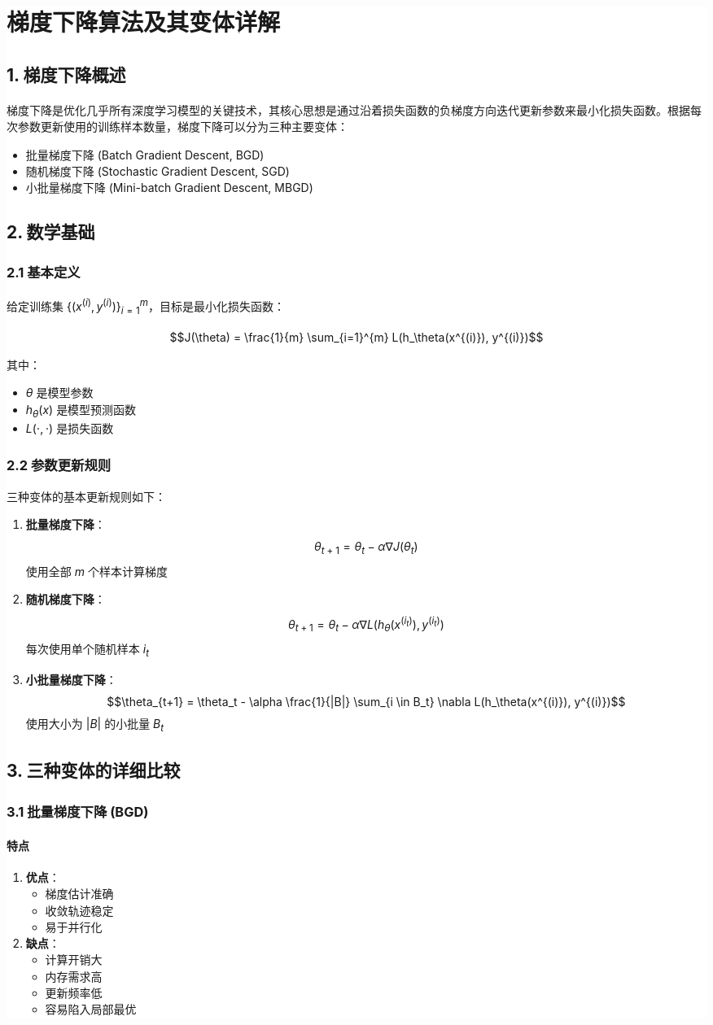 # 梯度下降算法及其变体详解

## 1. 梯度下降概述

梯度下降是优化几乎所有深度学习模型的关键技术，其核心思想是通过沿着损失函数的负梯度方向迭代更新参数来最小化损失函数。根据每次参数更新使用的训练样本数量，梯度下降可以分为三种主要变体：
- 批量梯度下降 (Batch Gradient Descent, BGD)
- 随机梯度下降 (Stochastic Gradient Descent, SGD)
- 小批量梯度下降 (Mini-batch Gradient Descent, MBGD)

## 2. 数学基础

### 2.1 基本定义

给定训练集 $\{(x^{(i)}, y^{(i)})\}_{i=1}^{m}$，目标是最小化损失函数：

$$J(\theta) = \frac{1}{m} \sum_{i=1}^{m} L(h_\theta(x^{(i)}), y^{(i)})$$

其中：
- $\theta$ 是模型参数
- $h_\theta(x)$ 是模型预测函数
- $L(\cdot,\cdot)$ 是损失函数

### 2.2 参数更新规则

三种变体的基本更新规则如下：

1. **批量梯度下降**：
   $$\theta_{t+1} = \theta_t - \alpha \nabla J(\theta_t)$$
   使用全部 $m$ 个样本计算梯度

2. **随机梯度下降**：
   $$\theta_{t+1} = \theta_t - \alpha \nabla L(h_\theta(x^{(i_t)}), y^{(i_t)})$$
   每次使用单个随机样本 $i_t$

3. **小批量梯度下降**：
   $$\theta_{t+1} = \theta_t - \alpha \frac{1}{|B|} \sum_{i \in B_t} \nabla L(h_\theta(x^{(i)}), y^{(i)})$$
   使用大小为 $|B|$ 的小批量 $B_t$

## 3. 三种变体的详细比较

### 3.1 批量梯度下降 (BGD)

#### 特点
1. **优点**：
   - 梯度估计准确
   - 收敛轨迹稳定
   - 易于并行化
2. **缺点**：
   - 计算开销大
   - 内存需求高
   - 更新频率低
   - 容易陷入局部最优
